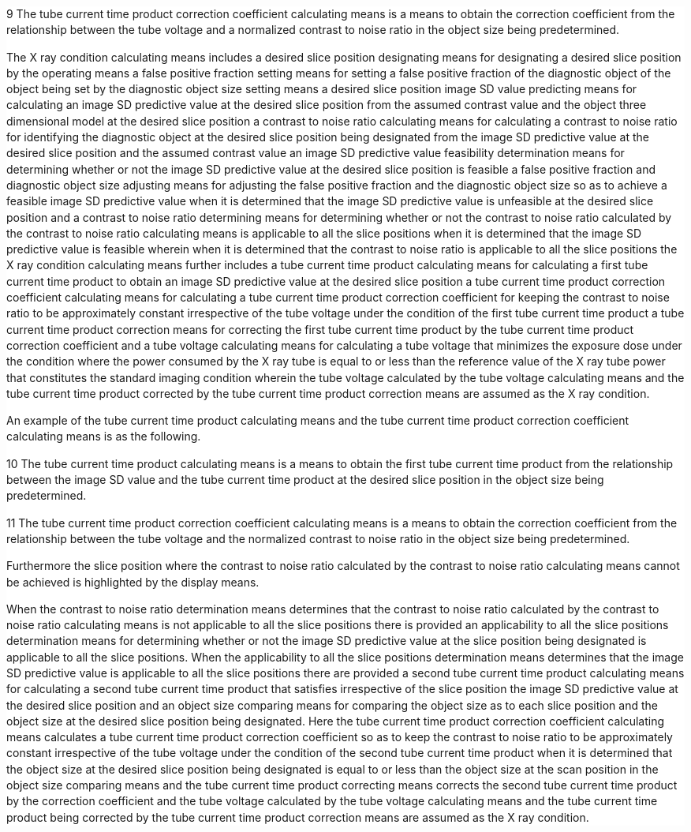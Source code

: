  9 The tube current time product correction coefficient calculating means is a means to obtain the correction coefficient from the relationship between the tube voltage and a normalized contrast to noise ratio in the object size being predetermined.

The X ray condition calculating means includes a desired slice position designating means for designating a desired slice position by the operating means a false positive fraction setting means for setting a false positive fraction of the diagnostic object of the object being set by the diagnostic object size setting means a desired slice position image SD value predicting means for calculating an image SD predictive value at the desired slice position from the assumed contrast value and the object three dimensional model at the desired slice position a contrast to noise ratio calculating means for calculating a contrast to noise ratio for identifying the diagnostic object at the desired slice position being designated from the image SD predictive value at the desired slice position and the assumed contrast value an image SD predictive value feasibility determination means for determining whether or not the image SD predictive value at the desired slice position is feasible a false positive fraction and diagnostic object size adjusting means for adjusting the false positive fraction and the diagnostic object size so as to achieve a feasible image SD predictive value when it is determined that the image SD predictive value is unfeasible at the desired slice position and a contrast to noise ratio determining means for determining whether or not the contrast to noise ratio calculated by the contrast to noise ratio calculating means is applicable to all the slice positions when it is determined that the image SD predictive value is feasible wherein when it is determined that the contrast to noise ratio is applicable to all the slice positions the X ray condition calculating means further includes a tube current time product calculating means for calculating a first tube current time product to obtain an image SD predictive value at the desired slice position a tube current time product correction coefficient calculating means for calculating a tube current time product correction coefficient for keeping the contrast to noise ratio to be approximately constant irrespective of the tube voltage under the condition of the first tube current time product a tube current time product correction means for correcting the first tube current time product by the tube current time product correction coefficient and a tube voltage calculating means for calculating a tube voltage that minimizes the exposure dose under the condition where the power consumed by the X ray tube is equal to or less than the reference value of the X ray tube power that constitutes the standard imaging condition wherein the tube voltage calculated by the tube voltage calculating means and the tube current time product corrected by the tube current time product correction means are assumed as the X ray condition.

An example of the tube current time product calculating means and the tube current time product correction coefficient calculating means is as the following.

 10 The tube current time product calculating means is a means to obtain the first tube current time product from the relationship between the image SD value and the tube current time product at the desired slice position in the object size being predetermined.

 11 The tube current time product correction coefficient calculating means is a means to obtain the correction coefficient from the relationship between the tube voltage and the normalized contrast to noise ratio in the object size being predetermined.

Furthermore the slice position where the contrast to noise ratio calculated by the contrast to noise ratio calculating means cannot be achieved is highlighted by the display means.

When the contrast to noise ratio determination means determines that the contrast to noise ratio calculated by the contrast to noise ratio calculating means is not applicable to all the slice positions there is provided an applicability to all the slice positions determination means for determining whether or not the image SD predictive value at the slice position being designated is applicable to all the slice positions. When the applicability to all the slice positions determination means determines that the image SD predictive value is applicable to all the slice positions there are provided a second tube current time product calculating means for calculating a second tube current time product that satisfies irrespective of the slice position the image SD predictive value at the desired slice position and an object size comparing means for comparing the object size as to each slice position and the object size at the desired slice position being designated. Here the tube current time product correction coefficient calculating means calculates a tube current time product correction coefficient so as to keep the contrast to noise ratio to be approximately constant irrespective of the tube voltage under the condition of the second tube current time product when it is determined that the object size at the desired slice position being designated is equal to or less than the object size at the scan position in the object size comparing means and the tube current time product correcting means corrects the second tube current time product by the correction coefficient and the tube voltage calculated by the tube voltage calculating means and the tube current time product being corrected by the tube current time product correction means are assumed as the X ray condition.
